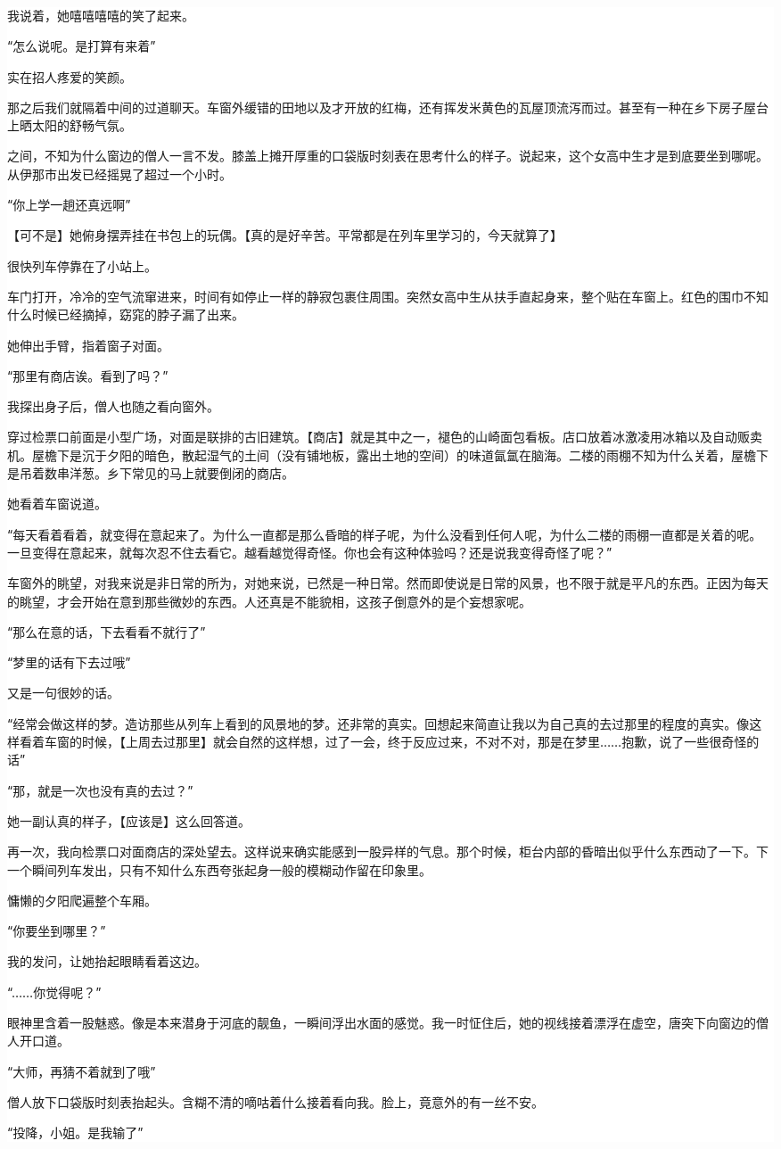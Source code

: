 我说着，她嘻嘻嘻嘻的笑了起来。

“怎么说呢。是打算有来着”

实在招人疼爱的笑颜。

那之后我们就隔着中间的过道聊天。车窗外缓错的田地以及才开放的红梅，还有挥发米黄色的瓦屋顶流泻而过。甚至有一种在乡下房子屋台上晒太阳的舒畅气氛。

之间，不知为什么窗边的僧人一言不发。膝盖上摊开厚重的口袋版时刻表在思考什么的样子。说起来，这个女高中生才是到底要坐到哪呢。从伊那市出发已经摇晃了超过一个小时。

“你上学一趟还真远啊”

【可不是】她俯身摆弄挂在书包上的玩偶。【真的是好辛苦。平常都是在列车里学习的，今天就算了】

很快列车停靠在了小站上。

车门打开，冷冷的空气流窜进来，时间有如停止一样的静寂包裹住周围。突然女高中生从扶手直起身来，整个贴在车窗上。红色的围巾不知什么时候已经摘掉，窈窕的脖子漏了出来。

她伸出手臂，指着窗子对面。

“那里有商店诶。看到了吗？”

我探出身子后，僧人也随之看向窗外。

穿过检票口前面是小型广场，对面是联排的古旧建筑。【商店】就是其中之一，褪色的山崎面包看板。店口放着冰激凌用冰箱以及自动贩卖机。屋檐下是沉于夕阳的暗色，散起湿气的土间（没有铺地板，露出土地的空间）的味道氤氲在脑海。二楼的雨棚不知为什么关着，屋檐下是吊着数串洋葱。乡下常见的马上就要倒闭的商店。

她看着车窗说道。

“每天看着看着，就变得在意起来了。为什么一直都是那么昏暗的样子呢，为什么没看到任何人呢，为什么二楼的雨棚一直都是关着的呢。一旦变得在意起来，就每次忍不住去看它。越看越觉得奇怪。你也会有这种体验吗？还是说我变得奇怪了呢？”

车窗外的眺望，对我来说是非日常的所为，对她来说，已然是一种日常。然而即使说是日常的风景，也不限于就是平凡的东西。正因为每天的眺望，才会开始在意到那些微妙的东西。人还真是不能貌相，这孩子倒意外的是个妄想家呢。

“那么在意的话，下去看看不就行了”

“梦里的话有下去过哦”

又是一句很妙的话。

“经常会做这样的梦。造访那些从列车上看到的风景地的梦。还非常的真实。回想起来简直让我以为自己真的去过那里的程度的真实。像这样看着车窗的时候，【上周去过那里】就会自然的这样想，过了一会，终于反应过来，不对不对，那是在梦里……抱歉，说了一些很奇怪的话”

“那，就是一次也没有真的去过？”

她一副认真的样子，【应该是】这么回答道。

再一次，我向检票口对面商店的深处望去。这样说来确实能感到一股异样的气息。那个时候，柜台内部的昏暗出似乎什么东西动了一下。下一个瞬间列车发出，只有不知什么东西夸张起身一般的模糊动作留在印象里。

慵懒的夕阳爬遍整个车厢。

“你要坐到哪里？”

我的发问，让她抬起眼睛看着这边。

“……你觉得呢？”

眼神里含着一股魅惑。像是本来潜身于河底的靓鱼，一瞬间浮出水面的感觉。我一时怔住后，她的视线接着漂浮在虚空，唐突下向窗边的僧人开口道。

“大师，再猜不着就到了哦”

僧人放下口袋版时刻表抬起头。含糊不清的嘀咕着什么接着看向我。脸上，竟意外的有一丝不安。

“投降，小姐。是我输了”
